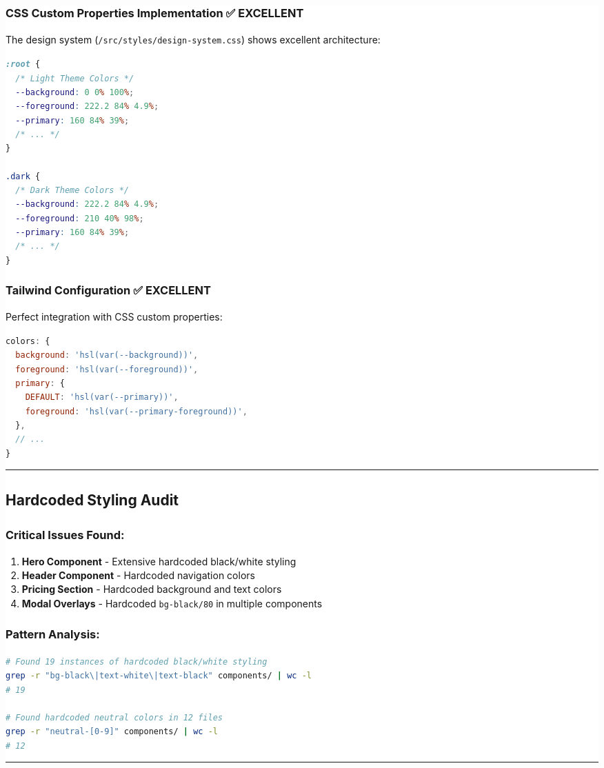 ### CSS Custom Properties Implementation ✅ **EXCELLENT**

The design system (`/src/styles/design-system.css`) shows excellent architecture:

```css
:root {
  /* Light Theme Colors */
  --background: 0 0% 100%;
  --foreground: 222.2 84% 4.9%;
  --primary: 160 84% 39%;
  /* ... */
}

.dark {
  /* Dark Theme Colors */
  --background: 222.2 84% 4.9%;
  --foreground: 210 40% 98%;
  --primary: 160 84% 39%;
  /* ... */
}
```

### Tailwind Configuration ✅ **EXCELLENT**

Perfect integration with CSS custom properties:

```javascript
colors: {
  background: 'hsl(var(--background))',
  foreground: 'hsl(var(--foreground))',
  primary: {
    DEFAULT: 'hsl(var(--primary))',
    foreground: 'hsl(var(--primary-foreground))',
  },
  // ...
}
```

---

## Hardcoded Styling Audit

### Critical Issues Found:

1. **Hero Component** - Extensive hardcoded black/white styling
2. **Header Component** - Hardcoded navigation colors
3. **Pricing Section** - Hardcoded background and text colors
4. **Modal Overlays** - Hardcoded `bg-black/80` in multiple components

### Pattern Analysis:

```bash
# Found 19 instances of hardcoded black/white styling
grep -r "bg-black\|text-white\|text-black" components/ | wc -l
# 19

# Found hardcoded neutral colors in 12 files
grep -r "neutral-[0-9]" components/ | wc -l 
# 12
```

---